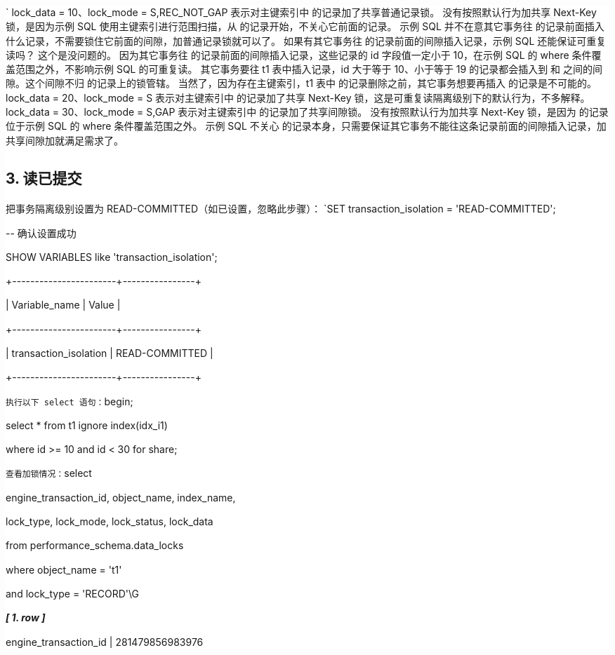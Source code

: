 `
lock_data = 10、lock_mode = S,REC_NOT_GAP 表示对主键索引中  的记录加了共享普通记录锁。
没有按照默认行为加共享 Next-Key 锁，是因为示例 SQL 使用主键索引进行范围扫描，从  的记录开始，不关心它前面的记录。
示例 SQL 并不在意其它事务往  的记录前面插入什么记录，不需要锁住它前面的间隙，加普通记录锁就可以了。
如果有其它事务往  的记录前面的间隙插入记录，示例 SQL 还能保证可重复读吗？
这个是没问题的。
因为其它事务往  的记录前面的间隙插入记录，这些记录的 id 字段值一定小于 10，在示例 SQL 的 where 条件覆盖范围之外，不影响示例 SQL 的可重复读。
其它事务要往 t1 表中插入记录，id 大于等于 10、小于等于 19 的记录都会插入到  和  之间的间隙。这个间隙不归  的记录上的锁管辖。
当然了，因为存在主键索引，t1 表中  的记录删除之前，其它事务想要再插入  的记录是不可能的。
lock_data = 20、lock_mode = S 表示对主键索引中  的记录加了共享 Next-Key 锁，这是可重复读隔离级别下的默认行为，不多解释。
lock_data = 30、lock_mode = S,GAP 表示对主键索引中  的记录加了共享间隙锁。
没有按照默认行为加共享 Next-Key 锁，是因为  的记录位于示例 SQL 的 where 条件覆盖范围之外。
示例 SQL 不关心  的记录本身，只需要保证其它事务不能往这条记录前面的间隙插入记录，加共享间隙加就满足需求了。
## 3. 读已提交
把事务隔离级别设置为 READ-COMMITTED（如已设置，忽略此步骤）：
`SET transaction_isolation = 'READ-COMMITTED';

-- 确认设置成功

SHOW VARIABLES like 'transaction_isolation';

+-----------------------+----------------+

| Variable_name         | Value          |

+-----------------------+----------------+

| transaction_isolation | READ-COMMITTED |

+-----------------------+----------------+

`
执行以下 select 语句：
`begin;

select * from t1 ignore index(idx_i1)

where id >= 10 and id < 30 for share;

`
查看加锁情况：
`select

engine_transaction_id, object_name, index_name,

lock_type, lock_mode, lock_status, lock_data

from performance_schema.data_locks

where object_name = 't1'

and lock_type = 'RECORD'\G

***************************[ 1. row ]***************************

engine_transaction_id | 281479856983976
